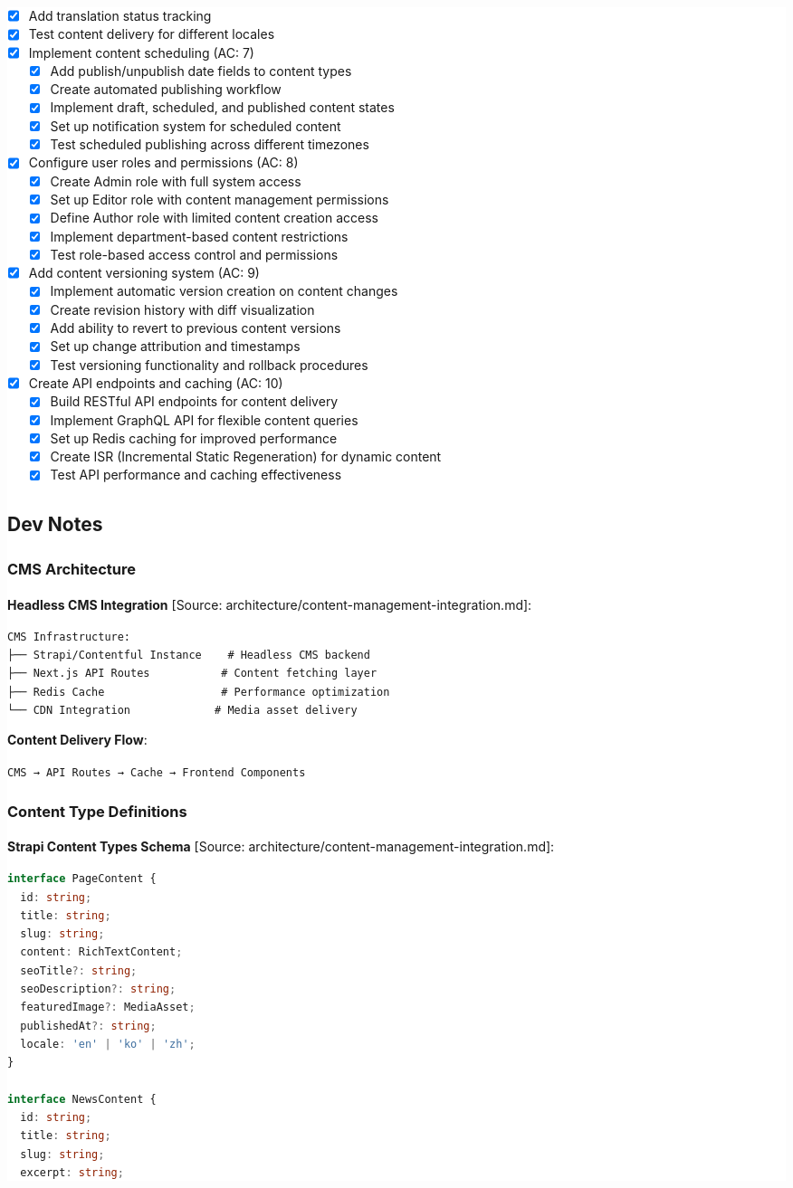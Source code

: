   - [x] Add translation status tracking
  - [x] Test content delivery for different locales
- [x] Implement content scheduling (AC: 7)
  - [x] Add publish/unpublish date fields to content types
  - [x] Create automated publishing workflow
  - [x] Implement draft, scheduled, and published content states
  - [x] Set up notification system for scheduled content
  - [x] Test scheduled publishing across different timezones
- [x] Configure user roles and permissions (AC: 8)
  - [x] Create Admin role with full system access
  - [x] Set up Editor role with content management permissions
  - [x] Define Author role with limited content creation access
  - [x] Implement department-based content restrictions
  - [x] Test role-based access control and permissions
- [x] Add content versioning system (AC: 9)
  - [x] Implement automatic version creation on content changes
  - [x] Create revision history with diff visualization
  - [x] Add ability to revert to previous content versions
  - [x] Set up change attribution and timestamps
  - [x] Test versioning functionality and rollback procedures
- [x] Create API endpoints and caching (AC: 10)
  - [x] Build RESTful API endpoints for content delivery
  - [x] Implement GraphQL API for flexible content queries
  - [x] Set up Redis caching for improved performance
  - [x] Create ISR (Incremental Static Regeneration) for dynamic content
  - [x] Test API performance and caching effectiveness

## Dev Notes

### CMS Architecture
**Headless CMS Integration** [Source: architecture/content-management-integration.md]:
```
CMS Infrastructure:
├── Strapi/Contentful Instance    # Headless CMS backend
├── Next.js API Routes           # Content fetching layer
├── Redis Cache                  # Performance optimization
└── CDN Integration             # Media asset delivery
```

**Content Delivery Flow**:
```
CMS → API Routes → Cache → Frontend Components
```

### Content Type Definitions
**Strapi Content Types Schema** [Source: architecture/content-management-integration.md]:
```typescript
interface PageContent {
  id: string;
  title: string;
  slug: string;
  content: RichTextContent;
  seoTitle?: string;
  seoDescription?: string;
  featuredImage?: MediaAsset;
  publishedAt?: string;
  locale: 'en' | 'ko' | 'zh';
}

interface NewsContent {
  id: string;
  title: string;
  slug: string;
  excerpt: string;
```
